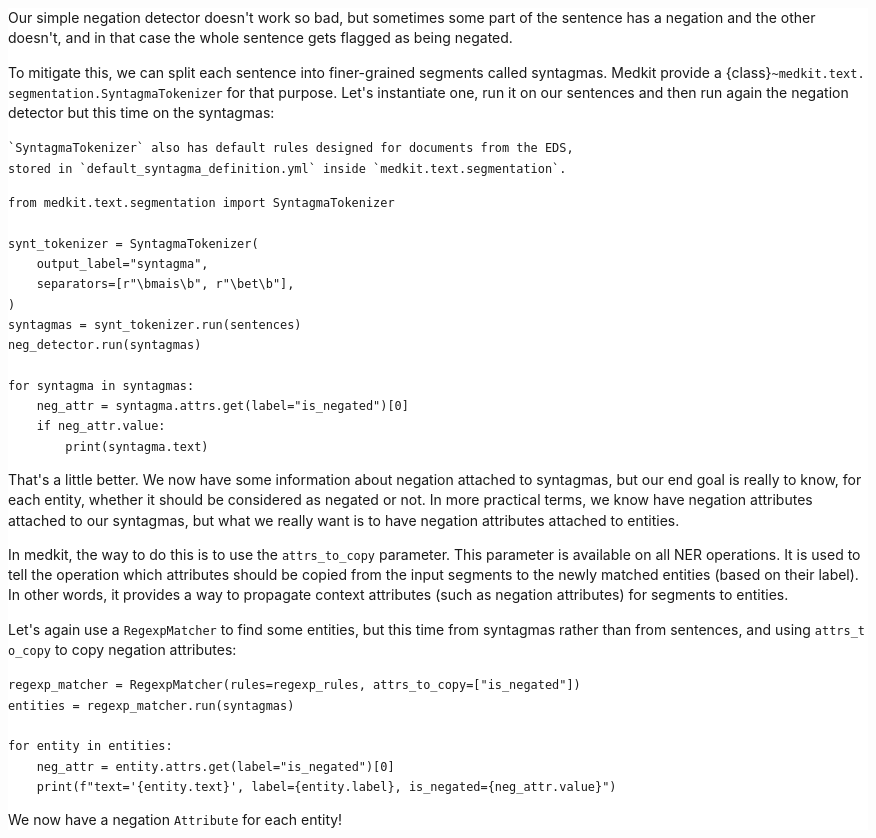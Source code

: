 Our simple negation detector doesn't work so bad, but sometimes
some part of the sentence has a negation and the other doesn't, and
in that case the whole sentence gets flagged as being negated.

To mitigate this, we can split each sentence into finer-grained segments called
syntagmas. Medkit provide a {class}`~medkit.text.segmentation.SyntagmaTokenizer`
for that purpose. Let's instantiate one, run it on our sentences and then run
again the negation detector but this time on the syntagmas:

```{note}
`SyntagmaTokenizer` also has default rules designed for documents from the EDS,
stored in `default_syntagma_definition.yml` inside `medkit.text.segmentation`.
```

```{code-cell} ipython3
from medkit.text.segmentation import SyntagmaTokenizer

synt_tokenizer = SyntagmaTokenizer(
    output_label="syntagma",
    separators=[r"\bmais\b", r"\bet\b"],
)
syntagmas = synt_tokenizer.run(sentences)
neg_detector.run(syntagmas)

for syntagma in syntagmas:
    neg_attr = syntagma.attrs.get(label="is_negated")[0]
    if neg_attr.value:
        print(syntagma.text)
```

That's a little better. We now have some information about negation attached to
syntagmas, but our end goal is really to know, for each entity, whether it
should be considered as negated or not. In more practical terms, we know have
negation attributes attached to our syntagmas, but what we really want is to
have negation attributes attached to entities.

In medkit, the way to do this is to use the `attrs_to_copy` parameter. This
parameter is available on all NER operations. It is used to tell the operation
which attributes should be copied from the input segments to the newly matched
entities (based on their label). In other words, it provides a way to propagate
context attributes (such as negation attributes) for segments to entities.

Let's again use a `RegexpMatcher` to find some entities, but this time from
syntagmas rather than from sentences, and using `attrs_to_copy` to copy negation
attributes:

```{code-cell} ipython3
regexp_matcher = RegexpMatcher(rules=regexp_rules, attrs_to_copy=["is_negated"])
entities = regexp_matcher.run(syntagmas)

for entity in entities:
    neg_attr = entity.attrs.get(label="is_negated")[0]
    print(f"text='{entity.text}', label={entity.label}, is_negated={neg_attr.value}")
```

We now have a negation `Attribute` for each entity!
